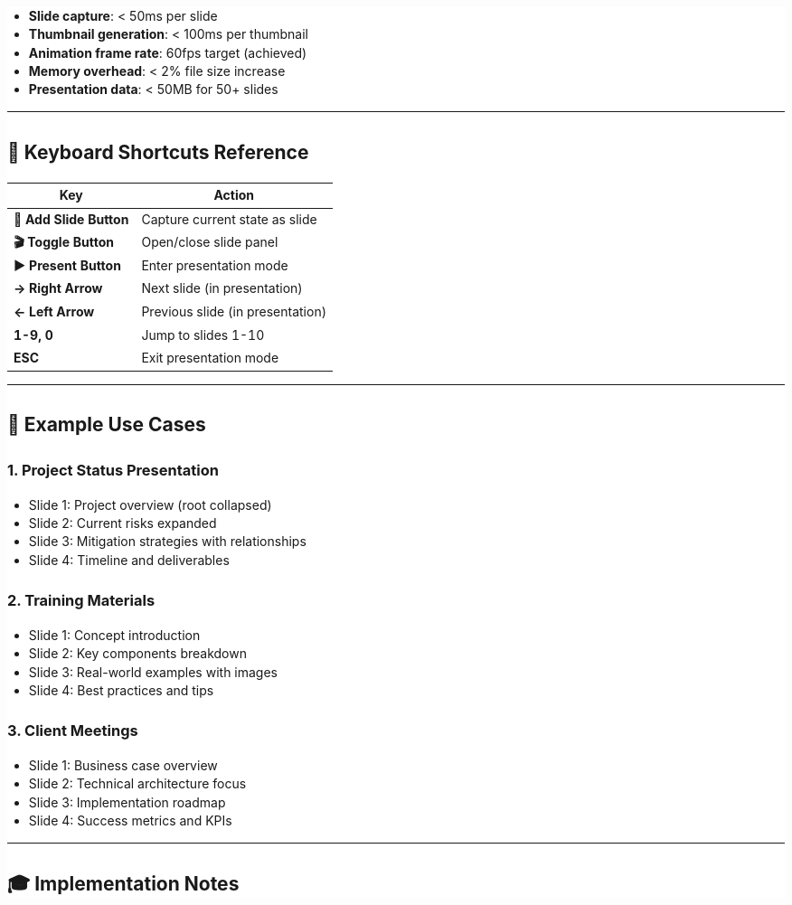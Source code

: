 - **Slide capture**: < 50ms per slide
- **Thumbnail generation**: < 100ms per thumbnail
- **Animation frame rate**: 60fps target (achieved)
- **Memory overhead**: < 2% file size increase
- **Presentation data**: < 50MB for 50+ slides

---

## 🔑 Keyboard Shortcuts Reference

| Key | Action |
|-----|--------|
| **📸 Add Slide Button** | Capture current state as slide |
| **🎬 Toggle Button** | Open/close slide panel |
| **▶️ Present Button** | Enter presentation mode |
| **→ Right Arrow** | Next slide (in presentation) |
| **← Left Arrow** | Previous slide (in presentation) |
| **1-9, 0** | Jump to slides 1-10 |
| **ESC** | Exit presentation mode |

---

## 📝 Example Use Cases

### 1. Project Status Presentation
- Slide 1: Project overview (root collapsed)
- Slide 2: Current risks expanded
- Slide 3: Mitigation strategies with relationships
- Slide 4: Timeline and deliverables

### 2. Training Materials
- Slide 1: Concept introduction
- Slide 2: Key components breakdown
- Slide 3: Real-world examples with images
- Slide 4: Best practices and tips

### 3. Client Meetings
- Slide 1: Business case overview
- Slide 2: Technical architecture focus
- Slide 3: Implementation roadmap
- Slide 4: Success metrics and KPIs

---

## 🎓 Implementation Notes
